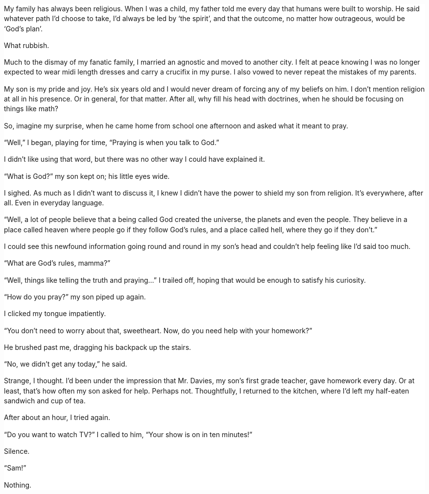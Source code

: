 My family has always been religious. When I was a child, my father told me every day that humans were built to worship. He said whatever path I’d choose to take, I’d always be led by ‘the spirit’, and that the outcome, no matter how outrageous, would be ‘God’s plan’.

What rubbish.

Much to the dismay of my fanatic family, I married an agnostic and moved to another city. I felt at peace knowing I was no longer expected to wear midi length dresses and carry a crucifix in my purse. I also vowed to never repeat the mistakes of my parents.

My son is my pride and joy. He’s six years old and I would never dream of forcing any of my beliefs on him. I don’t mention religion at all in his presence. Or in general, for that matter. After all, why fill his head with doctrines, when he should be focusing on things like math?

So, imagine my surprise, when he came home from school one afternoon and asked what it meant to pray.

“Well,” I began, playing for time, “Praying is when you talk to God.”

I didn’t like using that word, but there was no other way I could have explained it.

“What is God?” my son kept on; his little eyes wide.

I sighed. As much as I didn’t want to discuss it, I knew I didn’t have the power to shield my son from religion. It’s everywhere, after all. Even in everyday language.

“Well, a lot of people believe that a being called God created the universe, the planets and even the people. They believe in a place called heaven where people go if they follow God’s rules, and a place called hell, where they go if they don’t.”

I could see this newfound information going round and round in my son’s head and couldn’t help feeling like I’d said too much.

“What are God’s rules, mamma?”

“Well, things like telling the truth and praying…” I trailed off, hoping that would be enough to satisfy his curiosity.

“How do you pray?” my son piped up again.

I clicked my tongue impatiently.

“You don’t need to worry about that, sweetheart. Now, do you need help with your homework?”

He brushed past me, dragging his backpack up the stairs.

“No, we didn’t get any today,” he said.

Strange, I thought. I’d been under the impression that Mr. Davies, my son’s first grade teacher, gave homework every day. Or at least, that’s how often my son asked for help. Perhaps not. Thoughtfully, I returned to the kitchen, where I’d left my half-eaten sandwich and cup of tea.

After about an hour, I tried again.

“Do you want to watch TV?” I called to him, “Your show is on in ten minutes!”

Silence.

“Sam!”

Nothing.
